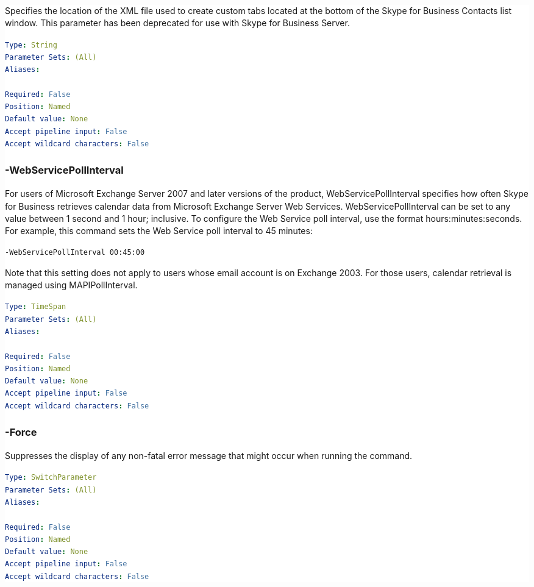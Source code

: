 Specifies the location of the XML file used to create custom tabs located at the bottom of the Skype for Business Contacts list window.
This parameter has been deprecated for use with Skype for Business Server.



```yaml
Type: String
Parameter Sets: (All)
Aliases: 

Required: False
Position: Named
Default value: None
Accept pipeline input: False
Accept wildcard characters: False
```

### -WebServicePollInterval

For users of Microsoft Exchange Server 2007 and later versions of the product, WebServicePollInterval specifies how often Skype for Business retrieves calendar data from Microsoft Exchange Server Web Services.
WebServicePollInterval can be set to any value between 1 second and 1 hour; inclusive.
To configure the Web Service poll interval, use the format hours:minutes:seconds.
For example, this command sets the Web Service poll interval to 45 minutes:

`-WebServicePollInterval 00:45:00`

Note that this setting does not apply to users whose email account is on Exchange 2003.
For those users, calendar retrieval is managed using MAPIPollInterval.



```yaml
Type: TimeSpan
Parameter Sets: (All)
Aliases: 

Required: False
Position: Named
Default value: None
Accept pipeline input: False
Accept wildcard characters: False
```

### -Force

Suppresses the display of any non-fatal error message that might occur when running the command.




```yaml
Type: SwitchParameter
Parameter Sets: (All)
Aliases: 

Required: False
Position: Named
Default value: None
Accept pipeline input: False
Accept wildcard characters: False
```
